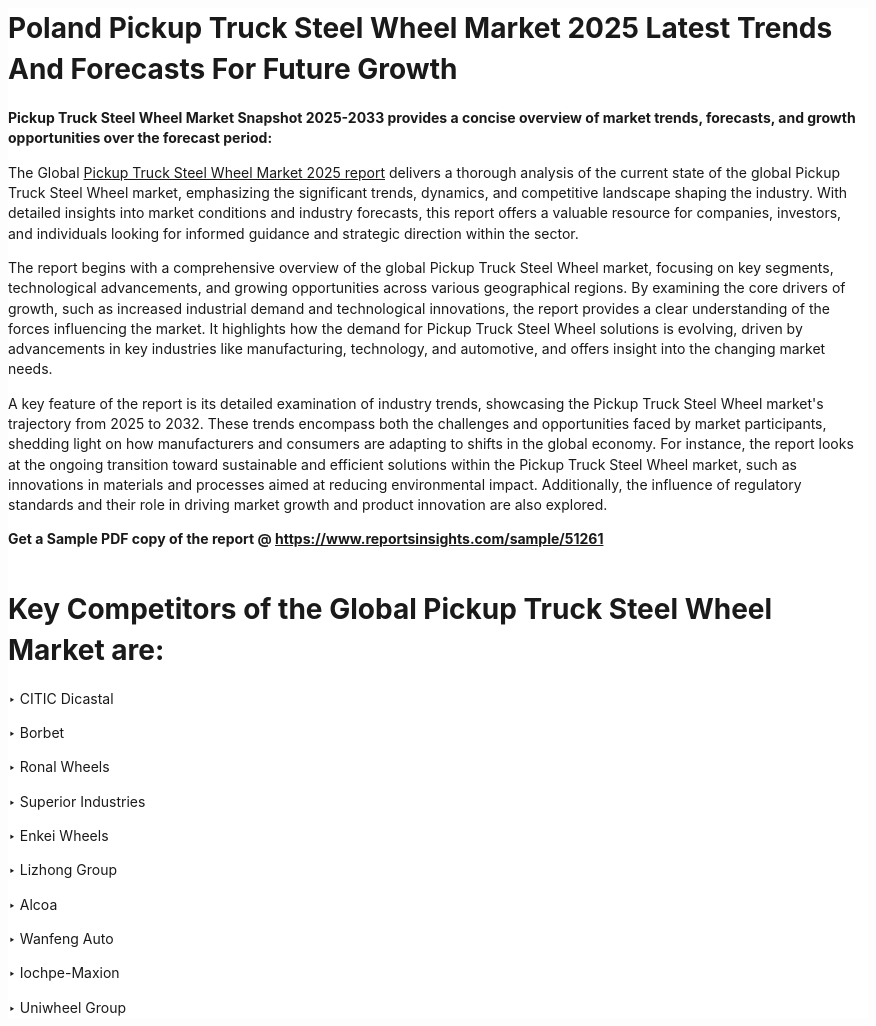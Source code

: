 # Poland Pickup Truck Steel Wheel Market 2025 Latest Trends And Forecasts For Future Growth

<strong>Pickup Truck Steel Wheel Market Snapshot 2025-2033 provides a concise overview of market trends, forecasts, and growth opportunities over the forecast period:</strong>

 The Global <a href=https://www.reportsinsights.com/sample/51261>Pickup Truck Steel Wheel Market 2025 report</a> delivers a thorough analysis of the current state of the global Pickup Truck Steel Wheel market, emphasizing the significant trends, dynamics, and competitive landscape shaping the industry. With detailed insights into market conditions and industry forecasts, this report offers a valuable resource for companies, investors, and individuals looking for informed guidance and strategic direction within the sector.

The report begins with a comprehensive overview of the global Pickup Truck Steel Wheel market, focusing on key segments, technological advancements, and growing opportunities across various geographical regions. By examining the core drivers of growth, such as increased industrial demand and technological innovations, the report provides a clear understanding of the forces influencing the market. It highlights how the demand for Pickup Truck Steel Wheel solutions is evolving, driven by advancements in key industries like manufacturing, technology, and automotive, and offers insight into the changing market needs.

A key feature of the report is its detailed examination of industry trends, showcasing the Pickup Truck Steel Wheel market's trajectory from 2025 to 2032. These trends encompass both the challenges and opportunities faced by market participants, shedding light on how manufacturers and consumers are adapting to shifts in the global economy. For instance, the report looks at the ongoing transition toward sustainable and efficient solutions within the Pickup Truck Steel Wheel market, such as innovations in materials and processes aimed at reducing environmental impact. Additionally, the influence of regulatory standards and their role in driving market growth and product innovation are also explored.

<strong>Get a Sample PDF copy of the report @ <a href=https://www.reportsinsights.com/sample/51261>https://www.reportsinsights.com/sample/51261</a></strong>

# <strong>Key Competitors of the Global Pickup Truck Steel Wheel Market are:</strong>

‣ CITIC Dicastal

‣ Borbet

‣ Ronal Wheels

‣ Superior Industries

‣ Enkei Wheels

‣ Lizhong Group

‣ Alcoa

‣ Wanfeng Auto

‣ Iochpe-Maxion

‣ Uniwheel Group
